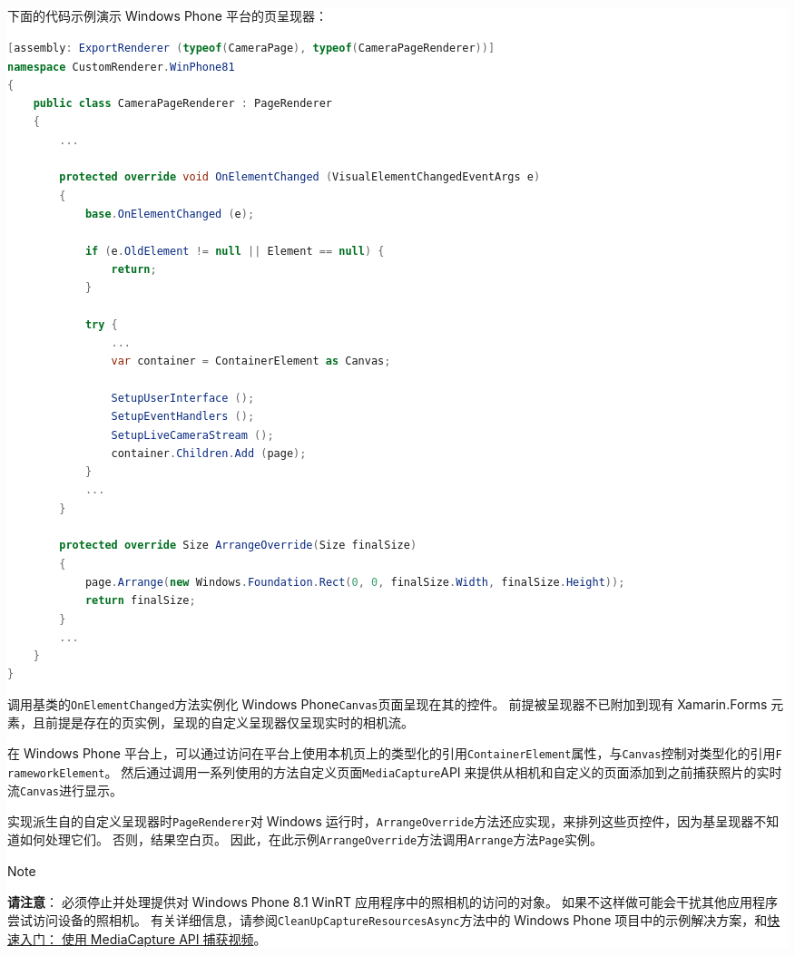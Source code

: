 下面的代码示例演示 Windows Phone 平台的页呈现器：

```csharp
[assembly: ExportRenderer (typeof(CameraPage), typeof(CameraPageRenderer))]
namespace CustomRenderer.WinPhone81
{
    public class CameraPageRenderer : PageRenderer
    {
        ...

        protected override void OnElementChanged (VisualElementChangedEventArgs e)
        {
            base.OnElementChanged (e);

            if (e.OldElement != null || Element == null) {
                return;
            }

            try {
                ...
                var container = ContainerElement as Canvas;

                SetupUserInterface ();
                SetupEventHandlers ();
                SetupLiveCameraStream ();
                container.Children.Add (page);
            }
            ...
        }

        protected override Size ArrangeOverride(Size finalSize)
        {
            page.Arrange(new Windows.Foundation.Rect(0, 0, finalSize.Width, finalSize.Height));
            return finalSize;
        }
        ...
    }
}
```

调用基类的`OnElementChanged`方法实例化 Windows Phone`Canvas`页面呈现在其的控件。 前提被呈现器不已附加到现有 Xamarin.Forms 元素，且前提是存在的页实例，呈现的自定义呈现器仅呈现实时的相机流。

在 Windows Phone 平台上，可以通过访问在平台上使用本机页上的类型化的引用`ContainerElement`属性，与`Canvas`控制对类型化的引用`FrameworkElement`。 然后通过调用一系列使用的方法自定义页面`MediaCapture`API 来提供从相机和自定义的页面添加到之前捕获照片的实时流`Canvas`进行显示。

实现派生自的自定义呈现器时`PageRenderer`对 Windows 运行时，`ArrangeOverride`方法还应实现，来排列这些页控件，因为基呈现器不知道如何处理它们。 否则，结果空白页。 因此，在此示例`ArrangeOverride`方法调用`Arrange`方法`Page`实例。

> [!NOTE]
> **请注意**： 必须停止并处理提供对 Windows Phone 8.1 WinRT 应用程序中的照相机的访问的对象。 如果不这样做可能会干扰其他应用程序尝试访问设备的照相机。 有关详细信息，请参阅`CleanUpCaptureResourcesAsync`方法中的 Windows Phone 项目中的示例解决方案，和[快速入门： 使用 MediaCapture API 捕获视频](https://msdn.microsoft.com/library/windows/apps/xaml/dn642092.aspx)。
